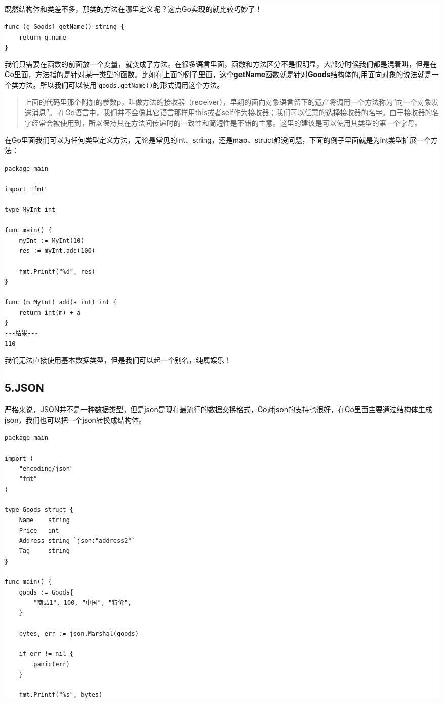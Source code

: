 既然结构体和类差不多，那类的方法在哪里定义呢？这点Go实现的就比较巧妙了！
```
func (g Goods) getName() string {
	return g.name
}
```
我们只需要在函数的前面放一个变量，就变成了方法。在很多语言里面，函数和方法区分不是很明显，大部分时候我们都是混着叫，但是在Go里面，方法指的是针对某一类型的函数。比如在上面的例子里面，这个**getName**函数就是针对**Goods**结构体的,用面向对象的说法就是一个类方法。所以我们可以使用 ```goods.getName()```的形式调用这个方法。
>上面的代码里那个附加的参数p，叫做方法的接收器（receiver），早期的面向对象语言留下的遗产将调用一个方法称为“向一个对象发送消息”。
 在Go语言中，我们并不会像其它语言那样用this或者self作为接收器；我们可以任意的选择接收器的名字。由于接收器的名字经常会被使用到，所以保持其在方法间传递时的一致性和简短性是不错的主意。这里的建议是可以使用其类型的第一个字母。
 
在Go里面我们可以为任何类型定义方法，无论是常见的int、string，还是map、struct都没问题，下面的例子里面就是为int类型扩展一个方法：
```
package main

import "fmt"

type MyInt int

func main() {
	myInt := MyInt(10)
	res := myInt.add(100)

	fmt.Printf("%d", res)
}

func (m MyInt) add(a int) int {
	return int(m) + a
}
---结果---
110
```
我们无法直接使用基本数据类型，但是我们可以起一个别名，纯属娱乐！


## 5.JSON
严格来说，JSON并不是一种数据类型，但是json是现在最流行的数据交换格式，Go对json的支持也很好，在Go里面主要通过结构体生成json，我们也可以把一个json转换成结构体。
```
package main

import (
	"encoding/json"
	"fmt"
)

type Goods struct {
	Name    string
	Price   int
	Address string `json:"address2"`
	Tag     string
}

func main() {
	goods := Goods{
		"商品1", 100, "中国", "特价",
	}

	bytes, err := json.Marshal(goods)

	if err != nil {
		panic(err)
	}

	fmt.Printf("%s", bytes)
```